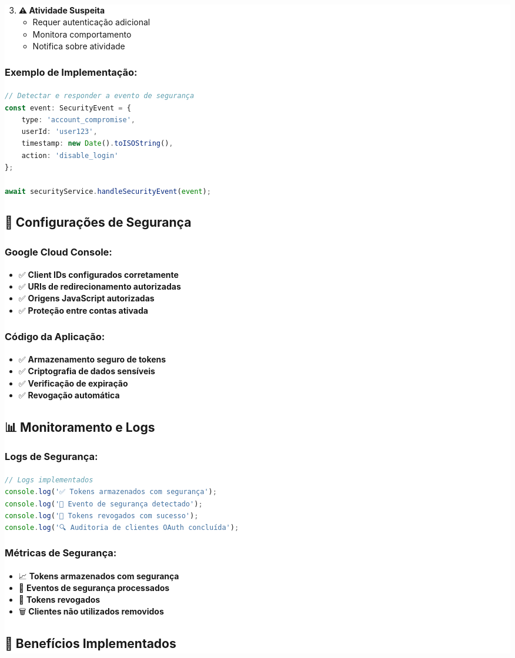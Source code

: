 3. **⚠️ Atividade Suspeita**
   - Requer autenticação adicional
   - Monitora comportamento
   - Notifica sobre atividade

### **Exemplo de Implementação:**
```typescript
// Detectar e responder a evento de segurança
const event: SecurityEvent = {
    type: 'account_compromise',
    userId: 'user123',
    timestamp: new Date().toISOString(),
    action: 'disable_login'
};

await securityService.handleSecurityEvent(event);
```

## 🔧 **Configurações de Segurança**

### **Google Cloud Console:**
- ✅ **Client IDs configurados corretamente**
- ✅ **URIs de redirecionamento autorizadas**
- ✅ **Origens JavaScript autorizadas**
- ✅ **Proteção entre contas ativada**

### **Código da Aplicação:**
- ✅ **Armazenamento seguro de tokens**
- ✅ **Criptografia de dados sensíveis**
- ✅ **Verificação de expiração**
- ✅ **Revogação automática**

## 📊 **Monitoramento e Logs**

### **Logs de Segurança:**
```typescript
// Logs implementados
console.log('✅ Tokens armazenados com segurança');
console.log('🚨 Evento de segurança detectado');
console.log('🔄 Tokens revogados com sucesso');
console.log('🔍 Auditoria de clientes OAuth concluída');
```

### **Métricas de Segurança:**
- 📈 **Tokens armazenados com segurança**
- 🚨 **Eventos de segurança processados**
- 🔄 **Tokens revogados**
- 🗑️ **Clientes não utilizados removidos**

## 🎯 **Benefícios Implementados**
